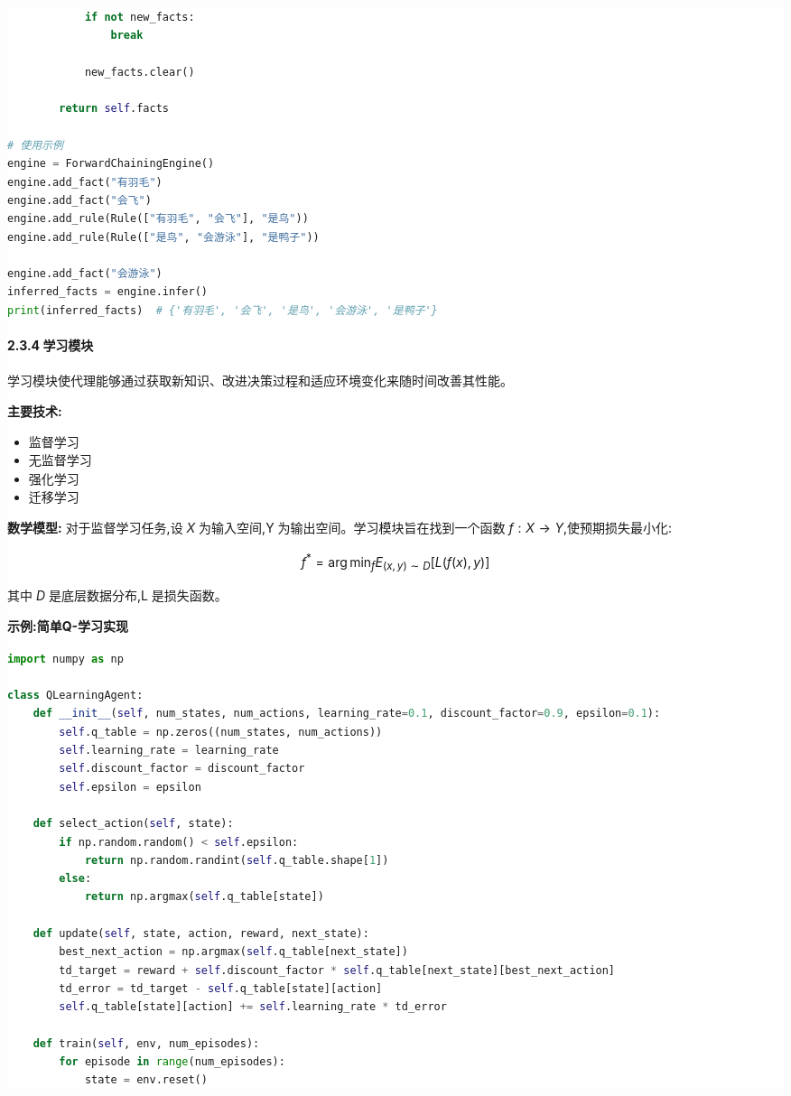 ```python
            if not new_facts:
                break
          
            new_facts.clear()
      
        return self.facts

# 使用示例
engine = ForwardChainingEngine()
engine.add_fact("有羽毛")
engine.add_fact("会飞")
engine.add_rule(Rule(["有羽毛", "会飞"], "是鸟"))
engine.add_rule(Rule(["是鸟", "会游泳"], "是鸭子"))

engine.add_fact("会游泳")
inferred_facts = engine.infer()
print(inferred_facts)  # {'有羽毛', '会飞', '是鸟', '会游泳', '是鸭子'}
```

#### 2.3.4 学习模块

学习模块使代理能够通过获取新知识、改进决策过程和适应环境变化来随时间改善其性能。

**主要技术:**

- 监督学习
- 无监督学习
- 强化学习
- 迁移学习

**数学模型:**
对于监督学习任务,设 $X$ 为输入空间,Y 为输出空间。学习模块旨在找到一个函数 $f: X \rightarrow Y$,使预期损失最小化:

$$
f^* = \arg\min_f E_{(x,y)\sim D}[L(f(x), y)]
$$

其中 $D$ 是底层数据分布,L 是损失函数。

**示例:简单Q-学习实现**

```python
import numpy as np

class QLearningAgent:
    def __init__(self, num_states, num_actions, learning_rate=0.1, discount_factor=0.9, epsilon=0.1):
        self.q_table = np.zeros((num_states, num_actions))
        self.learning_rate = learning_rate
        self.discount_factor = discount_factor
        self.epsilon = epsilon
  
    def select_action(self, state):
        if np.random.random() < self.epsilon:
            return np.random.randint(self.q_table.shape[1])
        else:
            return np.argmax(self.q_table[state])
  
    def update(self, state, action, reward, next_state):
        best_next_action = np.argmax(self.q_table[next_state])
        td_target = reward + self.discount_factor * self.q_table[next_state][best_next_action]
        td_error = td_target - self.q_table[state][action]
        self.q_table[state][action] += self.learning_rate * td_error
  
    def train(self, env, num_episodes):
        for episode in range(num_episodes):
            state = env.reset()
```